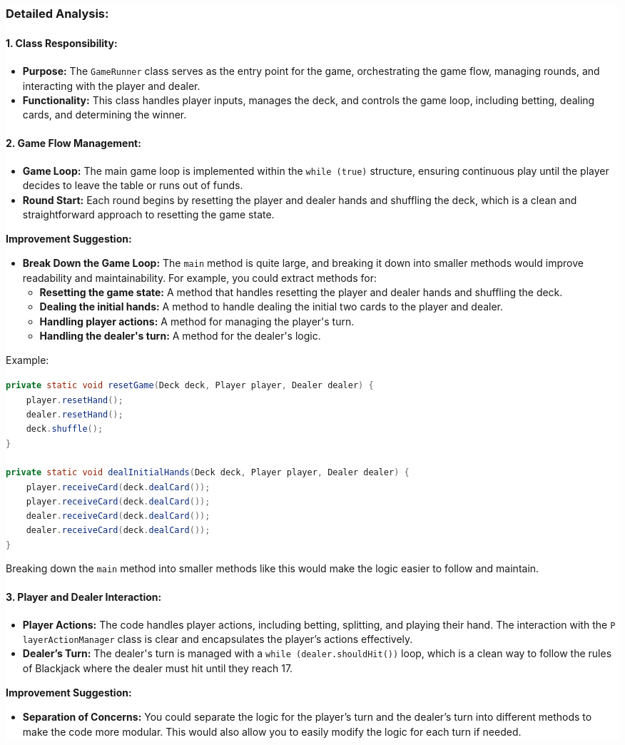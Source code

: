 ### Detailed Analysis:

#### 1. **Class Responsibility:**
   - **Purpose:** The `GameRunner` class serves as the entry point for the game, orchestrating the game flow, managing rounds, and interacting with the player and dealer.
   - **Functionality:** This class handles player inputs, manages the deck, and controls the game loop, including betting, dealing cards, and determining the winner.

#### 2. **Game Flow Management:**
   - **Game Loop:** The main game loop is implemented within the `while (true)` structure, ensuring continuous play until the player decides to leave the table or runs out of funds.
   - **Round Start:** Each round begins by resetting the player and dealer hands and shuffling the deck, which is a clean and straightforward approach to resetting the game state.

   **Improvement Suggestion:**
   - **Break Down the Game Loop:** The `main` method is quite large, and breaking it down into smaller methods would improve readability and maintainability. For example, you could extract methods for:
     - **Resetting the game state:** A method that handles resetting the player and dealer hands and shuffling the deck.
     - **Dealing the initial hands:** A method to handle dealing the initial two cards to the player and dealer.
     - **Handling player actions:** A method for managing the player's turn.
     - **Handling the dealer's turn:** A method for the dealer's logic.

   Example:
   ```java
   private static void resetGame(Deck deck, Player player, Dealer dealer) {
       player.resetHand();
       dealer.resetHand();
       deck.shuffle();
   }
   
   private static void dealInitialHands(Deck deck, Player player, Dealer dealer) {
       player.receiveCard(deck.dealCard());
       player.receiveCard(deck.dealCard());
       dealer.receiveCard(deck.dealCard());
       dealer.receiveCard(deck.dealCard());
   }
   ```

   Breaking down the `main` method into smaller methods like this would make the logic easier to follow and maintain.

#### 3. **Player and Dealer Interaction:**
   - **Player Actions:** The code handles player actions, including betting, splitting, and playing their hand. The interaction with the `PlayerActionManager` class is clear and encapsulates the player’s actions effectively.
   - **Dealer’s Turn:** The dealer's turn is managed with a `while (dealer.shouldHit())` loop, which is a clean way to follow the rules of Blackjack where the dealer must hit until they reach 17.

   **Improvement Suggestion:**
   - **Separation of Concerns:** You could separate the logic for the player’s turn and the dealer’s turn into different methods to make the code more modular. This would also allow you to easily modify the logic for each turn if needed.
